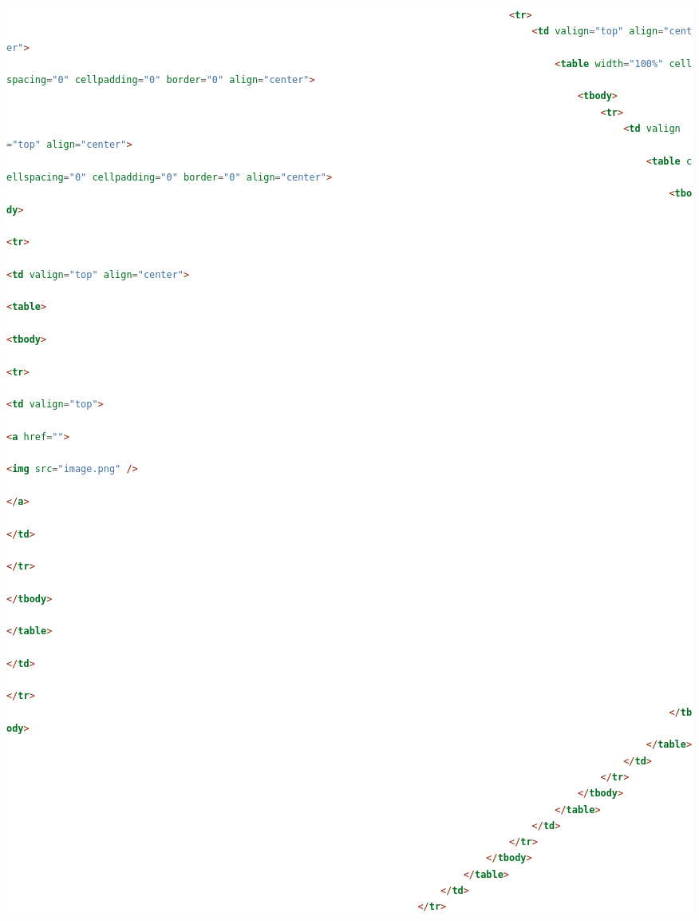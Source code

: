 ```html
                                                                                        <tr>
                                                                                            <td valign="top" align="center">
                                                                                                <table width="100%" cellspacing="0" cellpadding="0" border="0" align="center">
                                                                                                    <tbody>
                                                                                                        <tr>
                                                                                                            <td valign="top" align="center">
                                                                                                                <table cellspacing="0" cellpadding="0" border="0" align="center">
                                                                                                                    <tbody>
                                                                                                                        <tr>
                                                                                                                            <td valign="top" align="center">
                                                                                                                                <table>
                                                                                                                                    <tbody>
                                                                                                                                        <tr>
                                                                                                                                            <td valign="top">
                                                                                                                                                <a href="">
                                                                                                                                                    <img src="image.png" />
                                                                                                                                                </a>
                                                                                                                                            </td>
                                                                                                                                        </tr>
                                                                                                                                    </tbody>
                                                                                                                                </table>
                                                                                                                            </td>
                                                                                                                        </tr>
                                                                                                                    </tbody>
                                                                                                                </table>
                                                                                                            </td>
                                                                                                        </tr>
                                                                                                    </tbody>
                                                                                                </table>
                                                                                            </td>
                                                                                        </tr>
                                                                                    </tbody>
                                                                                </table>
                                                                            </td>
                                                                        </tr>
```